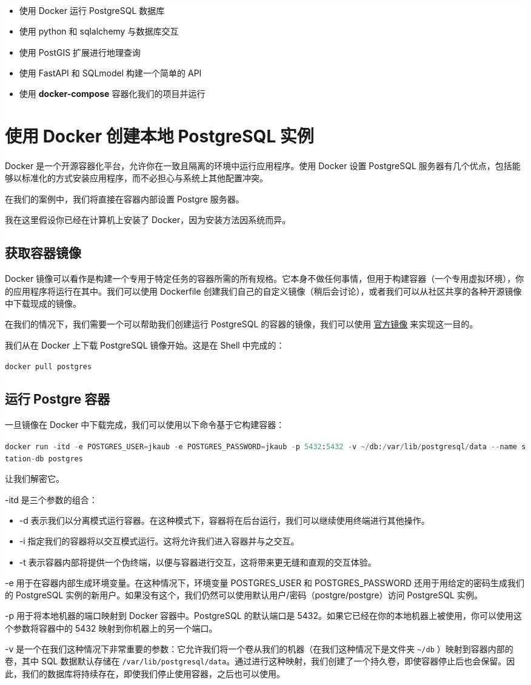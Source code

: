 +   使用 Docker 运行 PostgreSQL 数据库

+   使用 python 和 sqlalchemy 与数据库交互

+   使用 PostGIS 扩展进行地理查询

+   使用 FastAPI 和 SQLmodel 构建一个简单的 API

+   使用 **docker-compose** 容器化我们的项目并运行

# 使用 Docker 创建本地 PostgreSQL 实例

Docker 是一个开源容器化平台，允许你在一致且隔离的环境中运行应用程序。使用 Docker 设置 PostgreSQL 服务器有几个优点，包括能够以标准化的方式安装应用程序，而不必担心与系统上其他配置冲突。

在我们的案例中，我们将直接在容器内部设置 Postgre 服务器。

我在这里假设你已经在计算机上安装了 Docker，因为安装方法因系统而异。

## 获取容器镜像

Docker 镜像可以看作是构建一个专用于特定任务的容器所需的所有规格。它本身不做任何事情，但用于构建容器（一个专用虚拟环境），你的应用程序将运行在其中。我们可以使用 Dockerfile 创建我们自己的自定义镜像（稍后会讨论），或者我们可以从社区共享的各种开源镜像中下载现成的镜像。

在我们的情况下，我们需要一个可以帮助我们创建运行 PostgreSQL 的容器的镜像，我们可以使用 [官方镜像](https://hub.docker.com/_/postgres) 来实现这一目的。

我们从在 Docker 上下载 PostgreSQL 镜像开始。这是在 Shell 中完成的：

```py
docker pull postgres
```

## 运行 Postgre 容器

一旦镜像在 Docker 中下载完成，我们可以使用以下命令基于它构建容器：

```py
docker run -itd -e POSTGRES_USER=jkaub -e POSTGRES_PASSWORD=jkaub -p 5432:5432 -v ~/db:/var/lib/postgresql/data --name station-db postgres
```

让我们解密它。

-itd 是三个参数的组合：

+   -d 表示我们以分离模式运行容器。在这种模式下，容器将在后台运行，我们可以继续使用终端进行其他操作。

+   -i 指定我们的容器将以交互模式运行。这将允许我们进入容器并与之交互。

+   -t 表示容器内部将提供一个伪终端，以便与容器进行交互，这将带来更无缝和直观的交互体验。

-e 用于在容器内部生成环境变量。在这种情况下，环境变量 POSTGRES_USER 和 POSTGRES_PASSWORD 还用于用给定的密码生成我们的 PostgreSQL 实例的新用户。如果没有这个，我们仍然可以使用默认用户/密码（postgre/postgre）访问 PostgreSQL 实例。

-p 用于将本地机器的端口映射到 Docker 容器中。PostgreSQL 的默认端口是 5432。如果它已经在你的本地机器上被使用，你可以使用这个参数将容器中的 5432 映射到你机器上的另一个端口。

-v 是一个在我们这种情况下非常重要的参数：它允许我们将一个卷从我们的机器（在我们这种情况下是文件夹 `~/db` ）映射到容器内部的卷，其中 SQL 数据默认存储在 `/var/lib/postgresql/data`。通过进行这种映射，我们创建了一个持久卷，即使容器停止后也会保留。因此，我们的数据库将持续存在，即使我们停止使用容器，之后也可以使用。
